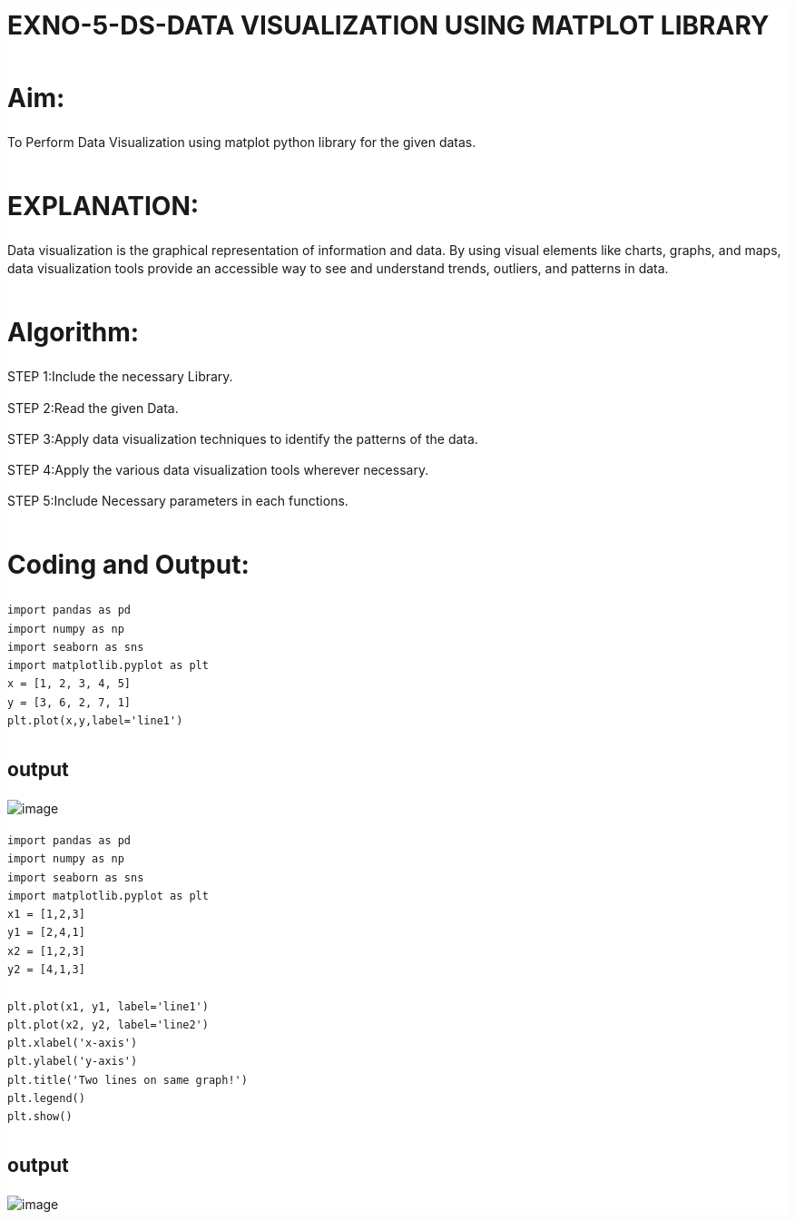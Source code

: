 # EXNO-5-DS-DATA VISUALIZATION USING MATPLOT LIBRARY

# Aim:
  To Perform Data Visualization using matplot python library for the given datas.

# EXPLANATION:
Data visualization is the graphical representation of information and data. By using visual elements like charts, graphs, and maps, data visualization tools provide an accessible way to see and understand trends, outliers, and patterns in data.

# Algorithm:
STEP 1:Include the necessary Library.

STEP 2:Read the given Data.

STEP 3:Apply data visualization techniques to identify the patterns of the data.

STEP 4:Apply the various data visualization tools wherever necessary.

STEP 5:Include Necessary parameters in each functions.

# Coding and Output:
```
import pandas as pd
import numpy as np
import seaborn as sns
import matplotlib.pyplot as plt
x = [1, 2, 3, 4, 5]
y = [3, 6, 2, 7, 1]
plt.plot(x,y,label='line1')

```
## output

![image](https://github.com/user-attachments/assets/f87ed991-97eb-4183-bc13-981c7d6fa1c8)

```
import pandas as pd
import numpy as np
import seaborn as sns
import matplotlib.pyplot as plt
x1 = [1,2,3]
y1 = [2,4,1]
x2 = [1,2,3]
y2 = [4,1,3]

plt.plot(x1, y1, label='line1')
plt.plot(x2, y2, label='line2')
plt.xlabel('x-axis')
plt.ylabel('y-axis')
plt.title('Two lines on same graph!')
plt.legend()
plt.show()

```
## output
![image](https://github.com/user-attachments/assets/9ff41f94-d2a8-4723-ba4e-6670ee103e76)

